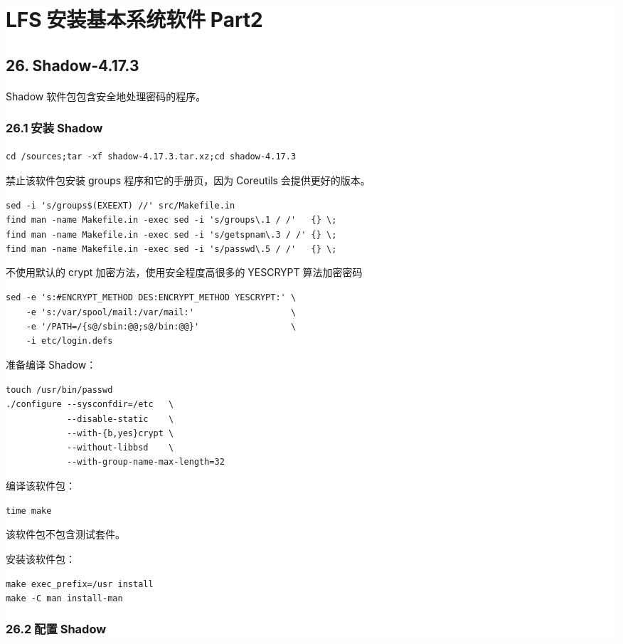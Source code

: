 # LFS 安装基本系统软件 Part2

## 26. Shadow-4.17.3

Shadow 软件包包含安全地处理密码的程序。

### 26.1 安装 Shadow

```text
cd /sources;tar -xf shadow-4.17.3.tar.xz;cd shadow-4.17.3
```

禁止该软件包安装 groups 程序和它的手册页，因为 Coreutils 会提供更好的版本。

```text
sed -i 's/groups$(EXEEXT) //' src/Makefile.in
find man -name Makefile.in -exec sed -i 's/groups\.1 / /'   {} \;
find man -name Makefile.in -exec sed -i 's/getspnam\.3 / /' {} \;
find man -name Makefile.in -exec sed -i 's/passwd\.5 / /'   {} \;
```

不使用默认的 crypt 加密方法，使用安全程度高很多的 YESCRYPT 算法加密密码

```text
sed -e 's:#ENCRYPT_METHOD DES:ENCRYPT_METHOD YESCRYPT:' \
    -e 's:/var/spool/mail:/var/mail:'                   \
    -e '/PATH=/{s@/sbin:@@;s@/bin:@@}'                  \
    -i etc/login.defs
```

准备编译 Shadow：

```text
touch /usr/bin/passwd
./configure --sysconfdir=/etc   \
            --disable-static    \
            --with-{b,yes}crypt \
            --without-libbsd    \
            --with-group-name-max-length=32
```

编译该软件包：

```text
time make
```

该软件包不包含测试套件。

安装该软件包：

```text
make exec_prefix=/usr install
make -C man install-man
```

### 26.2 配置 Shadow
